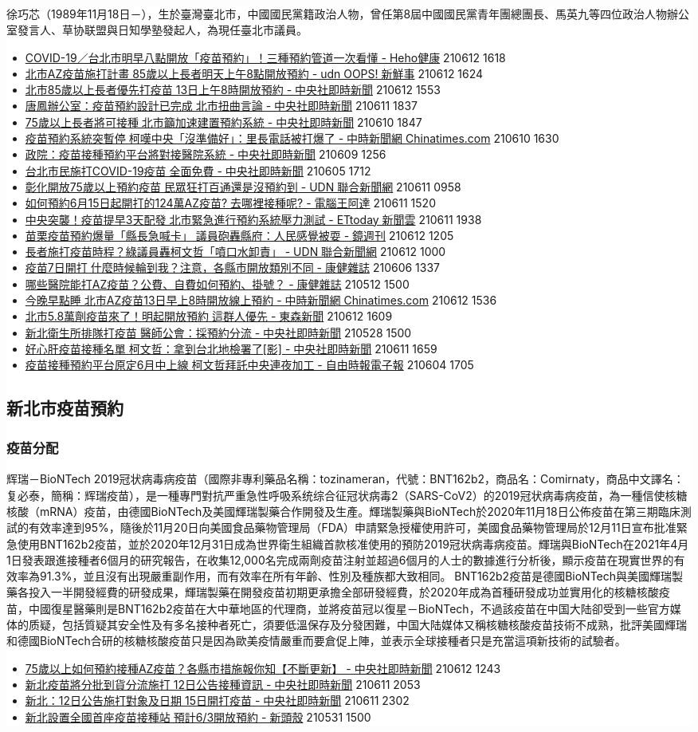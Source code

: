 徐巧芯（1989年11月18日－），生於臺灣臺北市，中國國民黨籍政治人物，曾任第8屆中國國民黨青年團總團長、馬英九等四位政治人物辦公室發言人、草协联盟與日知學塾發起人，為現任臺北市議員。
- [COVID-19／台北市明早八點開放「疫苗預約」！三種預約管道一次看懂 - Heho健康](https://heho.com.tw/archives/178283 "COVID-19／台北市明早八點開放「疫苗預約」！三種預約管道一次看懂 - Heho健康") 210612 1618
- [北市AZ疫苗施打計畫 85歲以上長者明天上午8點開放預約 - udn OOPS! 新鮮事](https://udn.com/news/story/122190/5528510 "北市AZ疫苗施打計畫 85歲以上長者明天上午8點開放預約 - udn OOPS! 新鮮事") 210612 1624
- [北市85歲以上長者優先打疫苗 13日上午8時開放預約 - 中央社即時新聞](https://www.cna.com.tw/news/firstnews/202106120121.aspx "北市85歲以上長者優先打疫苗 13日上午8時開放預約 - 中央社即時新聞") 210612 1553
- [唐鳳辦公室：疫苗預約設計已完成 北市扭曲言論 - 中央社即時新聞](https://www.cna.com.tw/news/firstnews/202106110260.aspx "唐鳳辦公室：疫苗預約設計已完成 北市扭曲言論 - 中央社即時新聞") 210611 1837
- [75歲以上長者將可接種 北市籲加速建置預約系統 - 中央社即時新聞](https://www.cna.com.tw/news/ahel/202106100326.aspx "75歲以上長者將可接種 北市籲加速建置預約系統 - 中央社即時新聞") 210610 1847
- [疫苗預約系統突暫停 柯嘆中央「沒準備好」：里長電話被打爆了 - 中時新聞網 Chinatimes.com](https://www.chinatimes.com/realtimenews/20210610004693-260407 "疫苗預約系統突暫停 柯嘆中央「沒準備好」：里長電話被打爆了 - 中時新聞網 Chinatimes.com") 210610 1630
- [政院：疫苗接種預約平台將對接醫院系統 - 中央社即時新聞](https://www.cna.com.tw/news/aipl/202106090129.aspx "政院：疫苗接種預約平台將對接醫院系統 - 中央社即時新聞") 210609 1256
- [台北市民施打COVID-19疫苗 全面免費 - 中央社即時新聞](https://www.cna.com.tw/news/firstnews/202106050161.aspx "台北市民施打COVID-19疫苗 全面免費 - 中央社即時新聞") 210605 1712
- [彰化開放75歲以上預約疫苗 民眾狂打百通還是沒預約到 - UDN 聯合新聞網](https://udn.com/news/story/122190/5525266 "彰化開放75歲以上預約疫苗 民眾狂打百通還是沒預約到 - UDN 聯合新聞網") 210611 0958
- [如何預約6月15日起開打的124萬AZ疫苗? 去哪裡接種呢? - 電腦王阿達](https://www.kocpc.com.tw/archives/388402 "如何預約6月15日起開打的124萬AZ疫苗? 去哪裡接種呢? - 電腦王阿達") 210611 1520
- [中央突襲！疫苗提早3天配發 北市緊急進行預約系統壓力測試 - ETtoday 新聞雲](https://www.ettoday.net/news/20210611/2005094.htm "中央突襲！疫苗提早3天配發 北市緊急進行預約系統壓力測試 - ETtoday 新聞雲") 210611 1938
- [苗栗疫苗預約爆量「縣長急喊卡」 議員砲轟縣府：人民感覺被耍 - 鏡週刊](https://www.mirrormedia.mg/story/20210612edi006/ "苗栗疫苗預約爆量「縣長急喊卡」 議員砲轟縣府：人民感覺被耍 - 鏡週刊") 210612 1205
- [長者施打疫苗時程？綠議員轟柯文哲「噴口水卸責」 - UDN 聯合新聞網](https://udn.com/news/story/122190/5527705 "長者施打疫苗時程？綠議員轟柯文哲「噴口水卸責」 - UDN 聯合新聞網") 210612 1000
- [疫苗7日開打 什麼時候輪到我？注意，各縣市開放類別不同 - 康健雜誌](https://www.commonhealth.com.tw/article/84384 "疫苗7日開打 什麼時候輪到我？注意，各縣市開放類別不同 - 康健雜誌") 210606 1337
- [哪些醫院能打AZ疫苗？公費、自費如何預約、掛號？ - 康健雜誌](https://www.commonhealth.com.tw/article/84170 "哪些醫院能打AZ疫苗？公費、自費如何預約、掛號？ - 康健雜誌") 210512 1500
- [今晚早點睡 北市AZ疫苗13日早上8時開放線上預約 - 中時新聞網 Chinatimes.com](https://www.chinatimes.com/realtimenews/20210612002664-260405 "今晚早點睡 北市AZ疫苗13日早上8時開放線上預約 - 中時新聞網 Chinatimes.com") 210612 1536
- [北市5.8萬劑疫苗來了！明起開放預約 這群人優先 - 東森新聞](https://news.ebc.net.tw/news/living/265199 "北市5.8萬劑疫苗來了！明起開放預約 這群人優先 - 東森新聞") 210612 1609
- [新北衛生所排隊打疫苗 醫師公會：採預約分流 - 中央社即時新聞](https://www.cna.com.tw/news/ahel/202105280318.aspx "新北衛生所排隊打疫苗 醫師公會：採預約分流 - 中央社即時新聞") 210528 1500
- [好心肝疫苗接種名單 柯文哲：拿到台北地檢署了[影] - 中央社即時新聞](https://www.cna.com.tw/news/firstnews/202106110207.aspx "好心肝疫苗接種名單 柯文哲：拿到台北地檢署了[影] - 中央社即時新聞") 210611 1659
- [疫苗接種預約平台原定6月中上線 柯文哲拜託中央連夜加工 - 自由時報電子報](https://news.ltn.com.tw/news/life/breakingnews/3558278 "疫苗接種預約平台原定6月中上線 柯文哲拜託中央連夜加工 - 自由時報電子報") 210604 1705

## 新北市疫苗預約

### 疫苗分配

辉瑞－BioNTech 2019冠状病毒病疫苗（國際非專利藥品名稱：tozinameran，代號：BNT162b2，商品名：Comirnaty，商品中文譯名：复必泰，簡稱：辉瑞疫苗），是一種專門對抗严重急性呼吸系统综合征冠状病毒2（SARS-CoV2）的2019冠状病毒病疫苗，為一種信使核糖核酸（mRNA）疫苗，由德國BioNTech及美國輝瑞製藥合作開發及生產。輝瑞製藥與BioNTech於2020年11月18日公佈疫苗在第三期臨床測試的有效率達到95%，隨後於11月20日向美國食品藥物管理局（FDA）申請緊急授權使用許可，美國食品藥物管理局於12月11日宣布批准緊急使用BNT162b2疫苗，並於2020年12月31日成為世界衛生組織首款核准使用的預防2019冠状病毒病疫苗。輝瑞與BioNTech在2021年4月1日發表跟進接種者6個月的研究報告，在收集12,000名完成兩劑疫苗注射並超過6個月的人士的數據進行分析後，顯示疫苗在現實世界的有效率為91.3%，並且沒有出現嚴重副作用，而有效率在所有年齡、性別及種族都大致相同。
BNT162b2疫苗是德國BioNTech與美國輝瑞製藥各投入一半開發經費的研發成果，輝瑞製藥在開發疫苗初期更承擔全部研發經費，於2020年成為首種研發成功並實用化的核糖核酸疫苗，中國復星醫藥則是BNT162b2疫苗在大中華地區的代理商，並將疫苗冠以復星－BioNTech，不過該疫苗在中国大陆卻受到一些官方媒体的质疑，包括質疑其安全性及有多名接种者死亡，須要低溫保存及分發困難，中国大陆媒体又稱核糖核酸疫苗技術不成熟，批評美國輝瑞和德國BioNTech合研的核糖核酸疫苗只是因為歐美疫情嚴重而要倉促上陣，並表示全球接種者只是充當這項新技術的試驗者。
- [75歲以上如何預約接種AZ疫苗？各縣市措施報你知【不斷更新】 - 中央社即時新聞](https://www.cna.com.tw/news/firstnews/202106125005.aspx "75歲以上如何預約接種AZ疫苗？各縣市措施報你知【不斷更新】 - 中央社即時新聞") 210612 1243
- [新北疫苗將分批到貨分流施打 12日公告接種資訊 - 中央社即時新聞](https://www.cna.com.tw/news/aloc/202106110304.aspx "新北疫苗將分批到貨分流施打 12日公告接種資訊 - 中央社即時新聞") 210611 2053
- [新北：12日公告施打對象及日期 15日開打疫苗 - 中央社即時新聞](https://www.cna.com.tw/news/aloc/202106110331.aspx "新北：12日公告施打對象及日期 15日開打疫苗 - 中央社即時新聞") 210611 2302
- [新北設置全國首座疫苗接種站 預計6/3開放預約 - 新頭殼](https://newtalk.tw/news/view/2021-05-31/581898 "新北設置全國首座疫苗接種站 預計6/3開放預約 - 新頭殼") 210531 1500